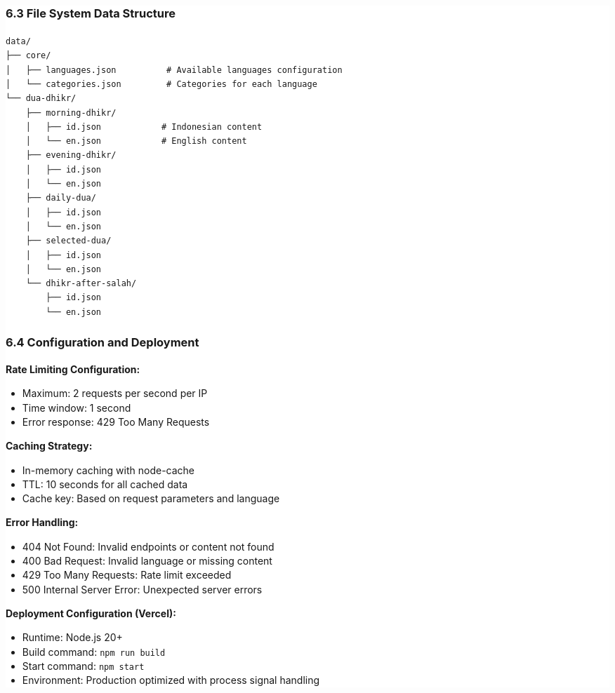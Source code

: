 ### 6.3 File System Data Structure

```
data/
├── core/
│   ├── languages.json          # Available languages configuration
│   └── categories.json         # Categories for each language
└── dua-dhikr/
    ├── morning-dhikr/
    │   ├── id.json            # Indonesian content
    │   └── en.json            # English content
    ├── evening-dhikr/
    │   ├── id.json
    │   └── en.json
    ├── daily-dua/
    │   ├── id.json
    │   └── en.json
    ├── selected-dua/
    │   ├── id.json
    │   └── en.json
    └── dhikr-after-salah/
        ├── id.json
        └── en.json
```

### 6.4 Configuration and Deployment

**Rate Limiting Configuration:**
- Maximum: 2 requests per second per IP
- Time window: 1 second
- Error response: 429 Too Many Requests

**Caching Strategy:**
- In-memory caching with node-cache
- TTL: 10 seconds for all cached data
- Cache key: Based on request parameters and language

**Error Handling:**
- 404 Not Found: Invalid endpoints or content not found
- 400 Bad Request: Invalid language or missing content
- 429 Too Many Requests: Rate limit exceeded
- 500 Internal Server Error: Unexpected server errors

**Deployment Configuration (Vercel):**
- Runtime: Node.js 20+
- Build command: `npm run build`
- Start command: `npm start`
- Environment: Production optimized with process signal handling